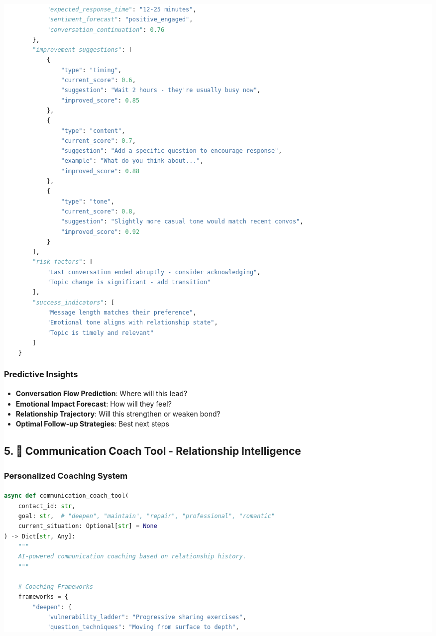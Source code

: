 ```python
            "expected_response_time": "12-25 minutes",
            "sentiment_forecast": "positive_engaged",
            "conversation_continuation": 0.76
        },
        "improvement_suggestions": [
            {
                "type": "timing",
                "current_score": 0.6,
                "suggestion": "Wait 2 hours - they're usually busy now",
                "improved_score": 0.85
            },
            {
                "type": "content",
                "current_score": 0.7,
                "suggestion": "Add a specific question to encourage response",
                "example": "What do you think about...",
                "improved_score": 0.88
            },
            {
                "type": "tone",
                "current_score": 0.8,
                "suggestion": "Slightly more casual tone would match recent convos",
                "improved_score": 0.92
            }
        ],
        "risk_factors": [
            "Last conversation ended abruptly - consider acknowledging",
            "Topic change is significant - add transition"
        ],
        "success_indicators": [
            "Message length matches their preference",
            "Emotional tone aligns with relationship state",
            "Topic is timely and relevant"
        ]
    }
```

### Predictive Insights
- **Conversation Flow Prediction**: Where will this lead?
- **Emotional Impact Forecast**: How will they feel?
- **Relationship Trajectory**: Will this strengthen or weaken bond?
- **Optimal Follow-up Strategies**: Best next steps

## 5. 🎯 Communication Coach Tool - Relationship Intelligence

### Personalized Coaching System
```python
async def communication_coach_tool(
    contact_id: str,
    goal: str,  # "deepen", "maintain", "repair", "professional", "romantic"
    current_situation: Optional[str] = None
) -> Dict[str, Any]:
    """
    AI-powered communication coaching based on relationship history.
    """
    
    # Coaching Frameworks
    frameworks = {
        "deepen": {
            "vulnerability_ladder": "Progressive sharing exercises",
            "question_techniques": "Moving from surface to depth",
```